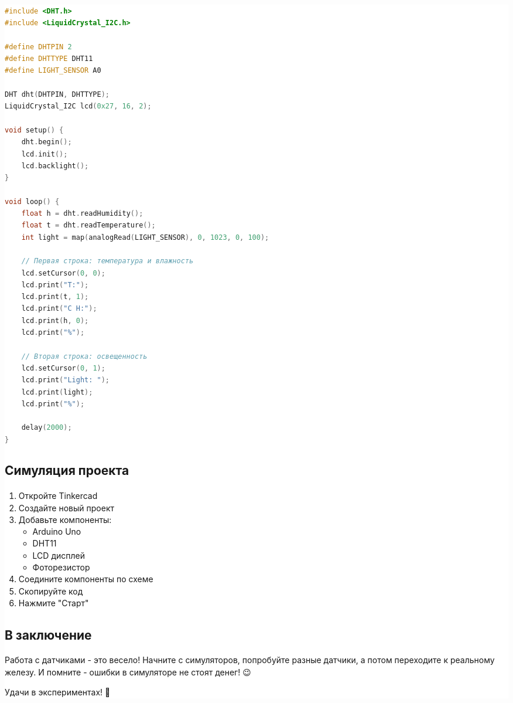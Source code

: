 ```cpp
#include <DHT.h>
#include <LiquidCrystal_I2C.h>

#define DHTPIN 2
#define DHTTYPE DHT11
#define LIGHT_SENSOR A0

DHT dht(DHTPIN, DHTTYPE);
LiquidCrystal_I2C lcd(0x27, 16, 2);

void setup() {
    dht.begin();
    lcd.init();
    lcd.backlight();
}

void loop() {
    float h = dht.readHumidity();
    float t = dht.readTemperature();
    int light = map(analogRead(LIGHT_SENSOR), 0, 1023, 0, 100);
    
    // Первая строка: температура и влажность
    lcd.setCursor(0, 0);
    lcd.print("T:");
    lcd.print(t, 1);
    lcd.print("C H:");
    lcd.print(h, 0);
    lcd.print("%");
    
    // Вторая строка: освещенность
    lcd.setCursor(0, 1);
    lcd.print("Light: ");
    lcd.print(light);
    lcd.print("%");
    
    delay(2000);
}
```

## Симуляция проекта

1. Откройте Tinkercad
2. Создайте новый проект
3. Добавьте компоненты:
   - Arduino Uno
   - DHT11
   - LCD дисплей
   - Фоторезистор
4. Соедините компоненты по схеме
5. Скопируйте код
6. Нажмите "Старт"

## В заключение

Работа с датчиками - это весело! Начните с симуляторов, попробуйте разные датчики, а потом переходите к реальному железу. И помните - ошибки в симуляторе не стоят денег! 😉

Удачи в экспериментах! 🚀 